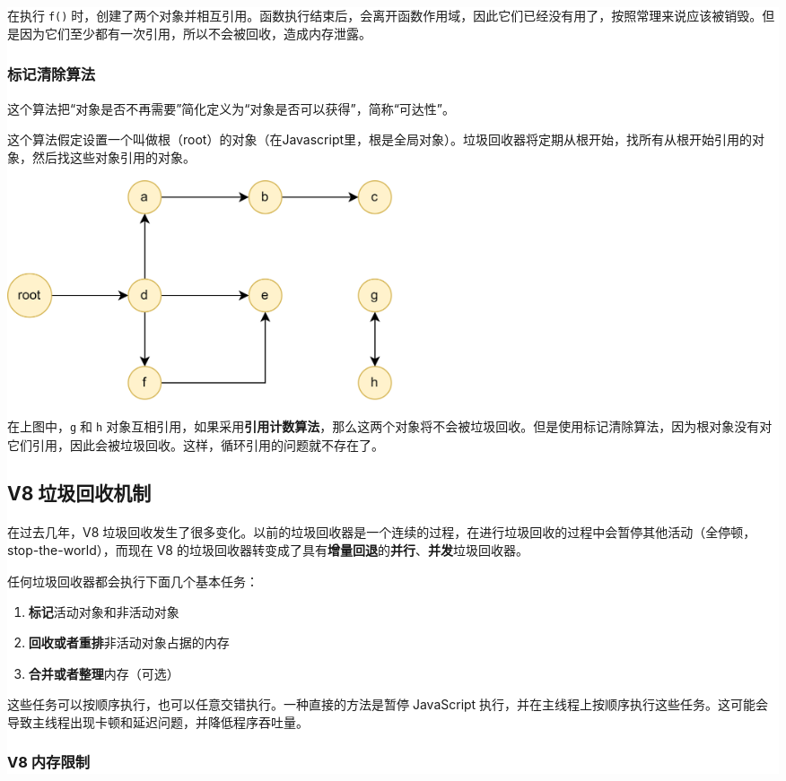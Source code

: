 在执行 `f()` 时，创建了两个对象并相互引用。函数执行结束后，会离开函数作用域，因此它们已经没有用了，按照常理来说应该被销毁。但是因为它们至少都有一次引用，所以不会被回收，造成内存泄露。

### 标记清除算法

这个算法把“对象是否不再需要”简化定义为“对象是否可以获得”，简称“可达性”。

这个算法假定设置一个叫做根（root）的对象（在Javascript里，根是全局对象）。垃圾回收器将定期从根开始，找所有从根开始引用的对象，然后找这些对象引用的对象。

<img src="./img/0004/mark-clear.png" width="50%" height="50%">

在上图中，`g` 和 `h` 对象互相引用，如果采用**引用计数算法**，那么这两个对象将不会被垃圾回收。但是使用标记清除算法，因为根对象没有对它们引用，因此会被垃圾回收。这样，循环引用的问题就不存在了。

## V8 垃圾回收机制

在过去几年，V8 垃圾回收发生了很多变化。以前的垃圾回收器是一个连续的过程，在进行垃圾回收的过程中会暂停其他活动（全停顿，stop-the-world），而现在 V8 的垃圾回收器转变成了具有**增量回退**的**并行**、**并发**垃圾回收器。

任何垃圾回收器都会执行下面几个基本任务：

1. **标记**活动对象和非活动对象

2. **回收或者重排**非活动对象占据的内存

3. **合并或者整理**内存（可选）

这些任务可以按顺序执行，也可以任意交错执行。一种直接的方法是暂停 JavaScript 执行，并在主线程上按顺序执行这些任务。这可能会导致主线程出现卡顿和延迟问题，并降低程序吞吐量。

### V8 内存限制
